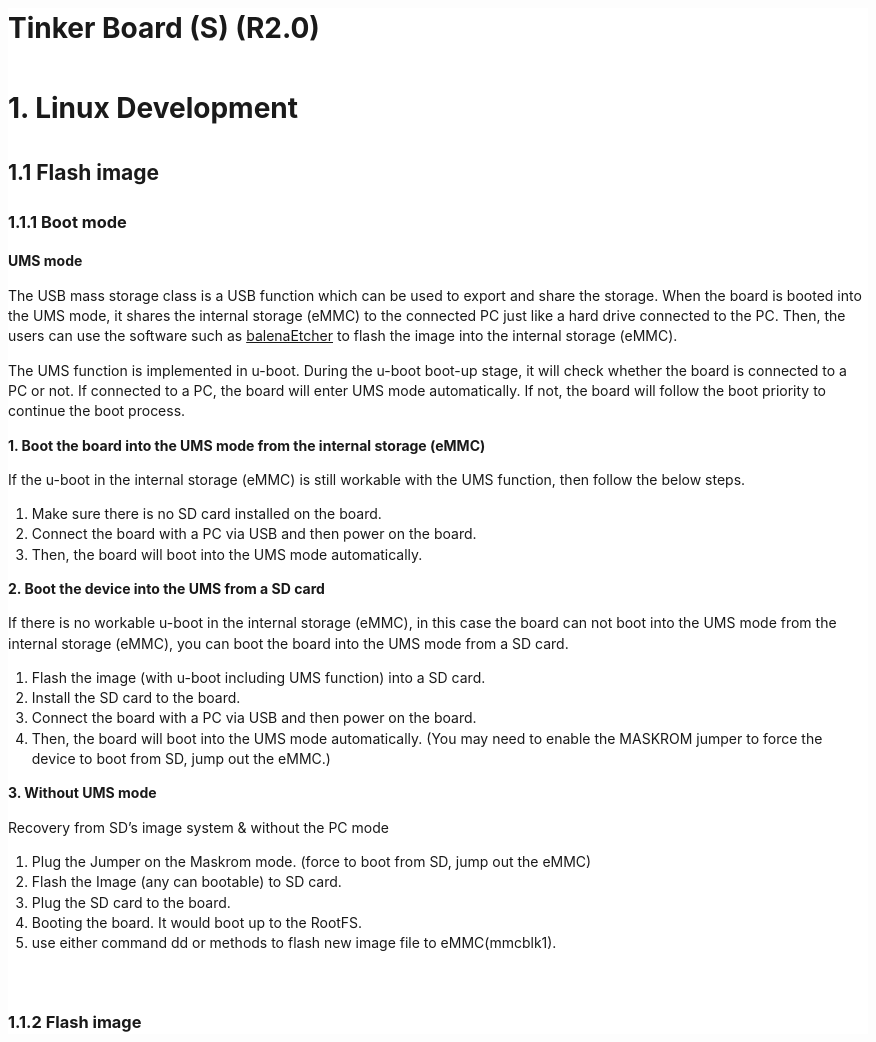 # Tinker Board (S) (R2.0)
# 1. Linux Development

## 1.1 Flash image

### 1.1.1 Boot mode

 **UMS mode**
   
   The USB mass storage class is a USB function which can be used to export and share the storage. When the board is booted into the UMS mode, it shares the internal storage (eMMC) to the connected PC just like a hard drive connected to the PC. Then, the users can use the software such as [balenaEtcher](https://www.balena.io/etcher/) to flash the image into the internal storage (eMMC).

   The UMS function is implemented in u-boot. During the u-boot boot-up stage, it will check whether the board is connected to a PC or not. If connected to a PC, the board will enter UMS mode automatically. If not, the board will follow the boot priority to continue the boot process.

   **1. Boot the board into the UMS mode from the internal storage (eMMC)**
   
   If the u-boot in the internal storage (eMMC) is still workable with the UMS function, then follow the below steps.
   
   1. Make sure there is no SD card installed on the board.
   2. Connect the board with a PC via USB and then power on the board.
   3. Then, the board will boot into the UMS mode automatically.

   **2. Boot the device into the UMS from a SD card**
   
   If there is no workable u-boot in the internal storage (eMMC), in this case the board can not boot into the UMS mode from the internal storage (eMMC), you can boot the board into the UMS mode from a SD card.

   1. Flash the image (with u-boot including UMS function) into a SD card.
   2. Install the SD card to the board.
   3. Connect the board with a PC via USB and then power on the board.
   4. Then, the board will boot into the UMS mode automatically. (You may need to enable the MASKROM jumper to force the device to boot from SD, jump out the eMMC.)

   **3. Without UMS mode**
   
   Recovery from SD’s image system & without the PC mode 

   1. Plug the Jumper on the Maskrom mode. (force to boot from SD, jump out the eMMC)
   2. Flash the Image (any can bootable) to SD card.
   3. Plug the SD card to the board.
   4. Booting the board. It would boot up to the RootFS.
   5. use either command dd or methods to flash new image file to eMMC(mmcblk1).

&nbsp;

### 1.1.2 Flash image
